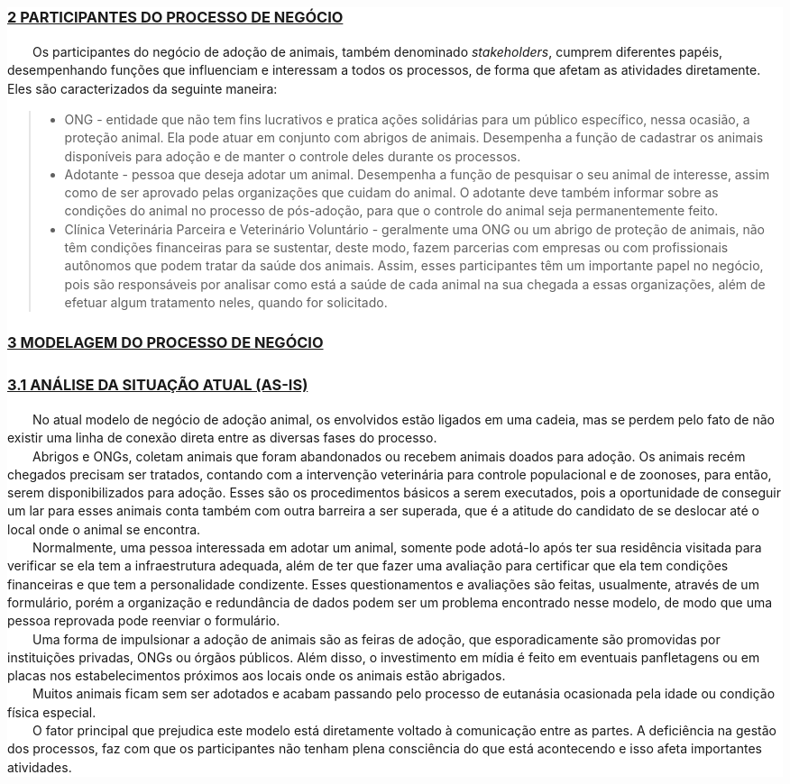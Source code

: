 ### [2 PARTICIPANTES DO PROCESSO DE NEGÓCIO](#sumario) <a name="participantes"></a>

&emsp;&emsp;Os participantes do negócio de adoção de animais, também denominado *stakeholders*, cumprem diferentes papéis, desempenhando funções que influenciam e interessam a todos os processos, de forma que afetam as atividades diretamente. Eles são caracterizados da seguinte maneira:  
> - ONG - entidade que não tem fins lucrativos e pratica ações solidárias para um público específico, nessa ocasião, a proteção animal. Ela pode atuar em conjunto com abrigos de animais. Desempenha a função de cadastrar os animais disponíveis para adoção e de manter o controle deles durante os processos.
> - Adotante - pessoa que deseja adotar um animal. Desempenha a função de pesquisar o seu animal de interesse, assim como de ser aprovado pelas organizações que cuidam do animal. O adotante deve também informar sobre as condições do animal no processo de pós-adoção, para que o controle do animal seja permanentemente feito.
> - Clínica Veterinária Parceira e Veterinário Voluntário - geralmente uma ONG ou um abrigo de proteção de animais, não têm condições financeiras para se sustentar, deste modo, fazem parcerias com empresas ou com profissionais autônomos que podem tratar da saúde dos animais. Assim, esses participantes têm um importante papel no negócio, pois são responsáveis por analisar como está a saúde de cada animal na sua chegada a essas organizações, além de efetuar algum tratamento neles, quando for solicitado.  

### [3 MODELAGEM DO PROCESSO DE NEGÓCIO](#sumario) <a name="modelagem"></a>

### [3.1 ANÁLISE DA SITUAÇÃO ATUAL (AS-IS)](#sumario) <a name="atualAS"></a>

&emsp;&emsp;No atual modelo de negócio de adoção animal, os envolvidos estão ligados em uma cadeia, mas se perdem pelo fato de não existir uma linha de conexão direta entre as diversas fases do processo.  
&emsp;&emsp;Abrigos e ONGs, coletam animais que foram abandonados ou recebem animais doados para adoção. Os animais recém chegados precisam ser tratados, contando com a intervenção veterinária para controle populacional e de zoonoses, para então, serem disponibilizados para adoção. Esses são os procedimentos básicos a serem executados, pois a oportunidade de conseguir um lar para esses animais conta também com outra barreira a ser superada, que é a atitude do candidato de se deslocar até o local onde o animal se encontra.  
&emsp;&emsp;Normalmente, uma pessoa interessada em adotar um animal, somente pode adotá-lo após ter sua residência visitada para verificar se ela tem a infraestrutura adequada, além de ter que fazer uma avaliação para certificar que ela tem condições financeiras e que tem a personalidade condizente. Esses questionamentos e avaliações são feitas, usualmente, através de um formulário, porém a organização e redundância de dados podem ser um problema encontrado nesse modelo, de modo que uma pessoa reprovada pode reenviar o formulário.  
&emsp;&emsp;Uma forma de impulsionar a adoção de animais são as feiras de adoção, que esporadicamente são promovidas por instituições privadas, ONGs ou órgãos públicos. Além disso, o investimento em mídia é feito em eventuais panfletagens ou em placas nos estabelecimentos próximos aos locais onde os animais estão abrigados.  
&emsp;&emsp;Muitos animais ficam sem ser adotados e acabam passando pelo processo de eutanásia ocasionada pela idade ou condição física especial.  
&emsp;&emsp;O fator principal que prejudica este modelo está diretamente voltado à comunicação entre as partes. A deficiência na gestão dos processos, faz com que os participantes não tenham plena consciência do que está acontecendo e isso afeta importantes atividades.  
